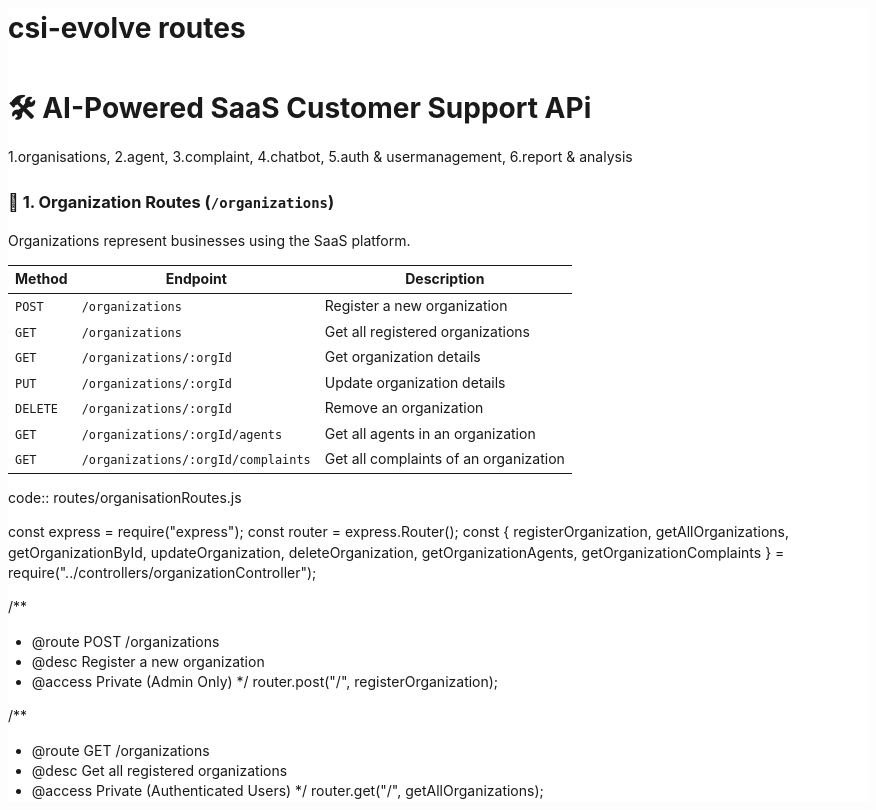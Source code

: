 # csi-evolve routes
# 🛠 AI-Powered SaaS Customer Support APi

1.organisations, 2.agent, 3.complaint, 4.chatbot, 5.auth & usermanagement, 6.report & analysis


### 📌 **1. Organization Routes (`/organizations`)**
Organizations represent businesses using the SaaS platform.  

| Method | Endpoint | Description |
|--------|---------|-------------|
| `POST` | `/organizations` | Register a new organization |
| `GET` | `/organizations` | Get all registered organizations |
| `GET` | `/organizations/:orgId` | Get organization details |
| `PUT` | `/organizations/:orgId` | Update organization details |
| `DELETE` | `/organizations/:orgId` | Remove an organization |
| `GET` | `/organizations/:orgId/agents` | Get all agents in an organization |
| `GET` | `/organizations/:orgId/complaints` | Get all complaints of an organization |

code::   routes/organisationRoutes.js

const express = require("express");
const router = express.Router();
const {
  registerOrganization,
  getAllOrganizations,
  getOrganizationById,
  updateOrganization,
  deleteOrganization,
  getOrganizationAgents,
  getOrganizationComplaints
} = require("../controllers/organizationController");

/**
 * @route   POST /organizations
 * @desc    Register a new organization
 * @access  Private (Admin Only)
 */
router.post("/", registerOrganization);

/**
 * @route   GET /organizations
 * @desc    Get all registered organizations
 * @access  Private (Authenticated Users)
 */
router.get("/", getAllOrganizations);
